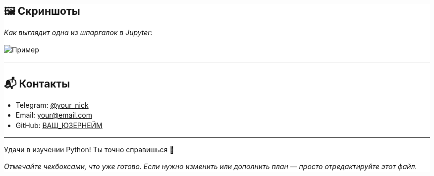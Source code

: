 ## 🖼 Скриншоты

_Как выглядит одна из шпаргалок в Jupyter:_

![Пример](https://user-images.githubusercontent.com/ВАШ_ID/ВАШ_СКРИНШОТ.png)

---

## 📬 Контакты

- Telegram: [@your_nick](https://t.me/your_nick)
- Email: your@email.com
- GitHub: [ВАШ_ЮЗЕРНЕЙМ](https://github.com/ВАШ_ЮЗЕРНЕЙМ)

---

Удачи в изучении Python! Ты точно справишься 🚀

_Отмечайте чекбоксами, что уже готово. Если нужно изменить или дополнить план — просто отредактируйте этот файл._
